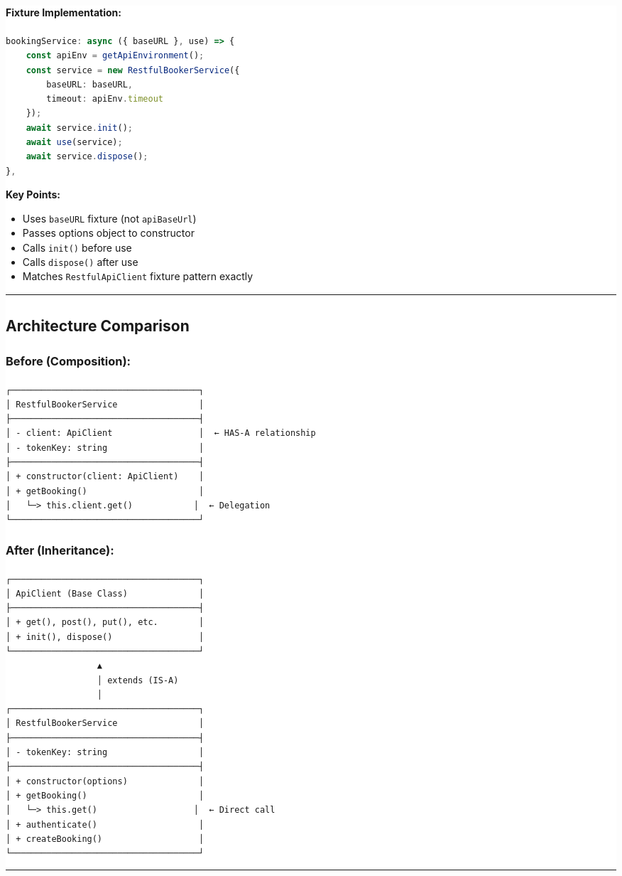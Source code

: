 #### **Fixture Implementation:**
```typescript
bookingService: async ({ baseURL }, use) => {
    const apiEnv = getApiEnvironment();
    const service = new RestfulBookerService({ 
        baseURL: baseURL,
        timeout: apiEnv.timeout 
    });
    await service.init();
    await use(service);
    await service.dispose();
},
```

**Key Points:**
- Uses `baseURL` fixture (not `apiBaseUrl`)
- Passes options object to constructor
- Calls `init()` before use
- Calls `dispose()` after use
- Matches `RestfulApiClient` fixture pattern exactly

---

## Architecture Comparison

### **Before (Composition):**
```
┌─────────────────────────────────────┐
│ RestfulBookerService                │
├─────────────────────────────────────┤
│ - client: ApiClient                 │  ← HAS-A relationship
│ - tokenKey: string                  │
├─────────────────────────────────────┤
│ + constructor(client: ApiClient)    │
│ + getBooking()                      │
│   └─> this.client.get()            │  ← Delegation
└─────────────────────────────────────┘
```

### **After (Inheritance):**
```
┌─────────────────────────────────────┐
│ ApiClient (Base Class)              │
├─────────────────────────────────────┤
│ + get(), post(), put(), etc.        │
│ + init(), dispose()                 │
└─────────────────────────────────────┘
                  ▲
                  │ extends (IS-A)
                  │
┌─────────────────────────────────────┐
│ RestfulBookerService                │
├─────────────────────────────────────┤
│ - tokenKey: string                  │
├─────────────────────────────────────┤
│ + constructor(options)              │
│ + getBooking()                      │
│   └─> this.get()                   │  ← Direct call
│ + authenticate()                    │
│ + createBooking()                   │
└─────────────────────────────────────┘
```

---